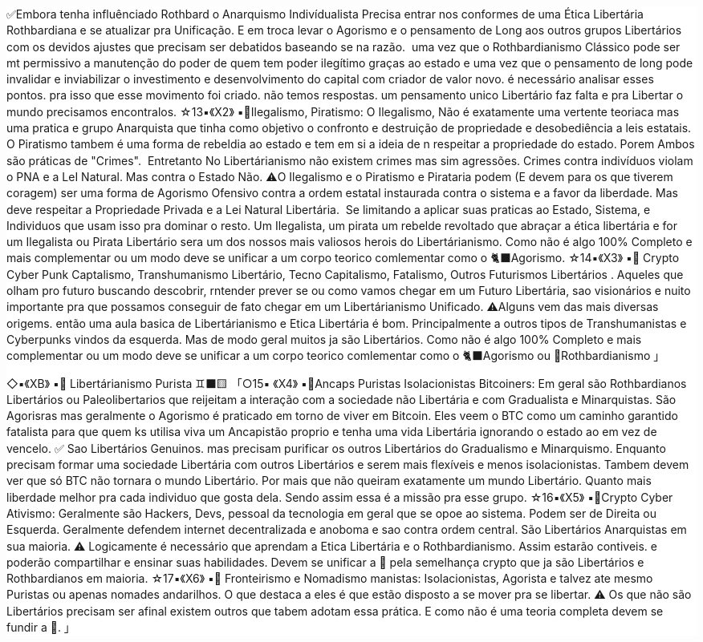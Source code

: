 ✅Embora tenha influênciado Rothbard o Anarquismo Indivídualista Precisa entrar nos conformes de uma Ética Libertária Rothbardiana e se atualizar pra Unificação. E em troca levar o Agorismo e o pensamento de Long aos outros grupos Libertários com os devidos ajustes que precisam ser debatidos baseando se na razão.  uma vez que o Rothbardianismo Clássico pode ser mt permissivo a manutenção do poder de quem tem poder ilegítimo graças ao estado e uma vez que o pensamento de long pode invalidar e inviabilizar o investimento e desenvolvimento do capital com criador de valor novo. é necessário analisar esses pontos. pra isso que esse movimento foi criado. não temos respostas. um pensamento unico Libertário faz falta e pra Libertar o mundo precisamos encontralos. 
☆13▪︎《X2》
▪︎🦜Ilegalismo, Piratismo:
O Ilegalismo, Não é exatamente uma vertente teoriaca mas uma pratica e grupo Anarquista que tinha como objetivo o confronto e destruição de propriedade e desobediência a leis estatais. O Piratismo tambem é uma forma de rebeldia ao estado e tem em si a ideia de n respeitar a propriedade do estado. Porem Ambos são práticas de "Crimes".  Entretanto No Libertárianismo não existem crimes mas sim agressões. Crimes contra indivíduos violam o PNA e a LeI Natural. Mas contra o Estado Não.
⚠️O Ilegalismo e o Piratismo e Pirataria podem (E devem para os que tiverem coragem) ser uma forma de Agorismo Ofensivo contra a ordem estatal instaurada contra o sistema e a favor da liberdade. Mas deve respeitar a Propriedade Privada e a Lei Natural Libertária.  Se limitando a aplicar suas praticas ao Estado, Sistema, e Individuos que usam isso pra dominar o resto. Um Ilegalista, um pirata um rebelde revoltado que abraçar a ética libertária e for um Ilegalista ou Pirata Libertário sera um dos nossos mais valiosos herois do Libertárianismo. Como não é algo 100% Completo e mais complementar ou um modo deve se unificar a um corpo teorico comlementar como o 🐈‍⬛Agorismo.
☆14▪︎《X3》
▪︎🤖 Crypto Cyber Punk Captalismo, Transhumanismo Libertário, Tecno Capitalismo, Fatalismo, Outros Futurismos Libertários .
Aqueles que olham pro futuro buscando descobrir, rntender prever se ou como vamos chegar em um Futuro Libertária, sao visionários e nuito importante pra que possamos conseguir de fato chegar em um Libertárianismo Unificado. ⚠️Alguns vem das mais diversas origems. então uma aula basica de Libertárianismo e Etica Libertária é bom. Principalmente a outros tipos de Transhumanistas e Cyberpunks vindos da esquerda. Mas de modo geral muitos ja são Libertários. Como não é algo 100% Completo e mais complementar ou um modo deve se unificar a um corpo teorico comlementar como o 🐈‍⬛Agorismo ou 🐍Rothbardianismo 
」 

◇▪︎《XB》
▪︎🦡 Libertárianismo Purista ♊⬛🟨
「○15▪︎ 《X4》
▪︎🦡Ancaps Puristas Isolacionistas Bitcoiners:
Em geral são Rothbardianos Libertários ou Paleolibertarios que reijeitam a interação com a sociedade não Libertária e com Gradualista e Minarquistas. São Agorisras mas geralmente o Agorismo é praticado em torno de viver em Bitcoin. Eles veem o BTC como um caminho garantido fatalista para que quem ks utilisa viva um Ancapistão proprio e tenha uma vida Libertária ignorando o estado ao em vez de vencelo. 
✅ Sao Libertários Genuinos. mas precisam purificar os outros Libertários do Gradualismo e Minarquismo. Enquanto precisam formar uma sociedade Libertária com outros Libertários e serem mais flexíveis e menos isolacionistas. Tambem devem ver que só BTC não tornara o mundo Libertário. Por mais que não queiram exatamente um mundo Libertário. Quanto mais liberdade melhor pra cada individuo que gosta dela. Sendo assim essa é a missão pra esse grupo.
☆16▪︎《X5》
▪︎🦝Crypto Cyber Ativismo:
Geralmente são Hackers, Devs, pessoal da tecnologia em geral que se opoe ao sistema. Podem ser de Direita ou Esquerda. Geralmente defendem internet decentralizada e anoboma e sao contra ordem central. São Libertários Anarquistas em sua maioria.
⚠️ Logicamente é necessário que aprendam a Etica Libertária e o Rothbardianismo. Assim estarão contiveis. e poderão compartilhar e ensinar suas habilidades. Devem se unificar a 🦡 pela semelhança crypto que ja são Libertários e Rothbardianos em maioria.
☆17▪︎《X6》
▪︎🦊 Fronteirismo e Nomadismo
manistas:
Isolacionistas, Agorista e talvez ate mesmo Puristas ou apenas nomades andarilhos. O que destaca a eles é que estão disposto a se mover pra se libertar.
⚠️ Os que não são Libertários precisam ser afinal existem outros que tabem adotam essa prática. E como não é uma teoria completa devem se fundir a 🦡.
」 